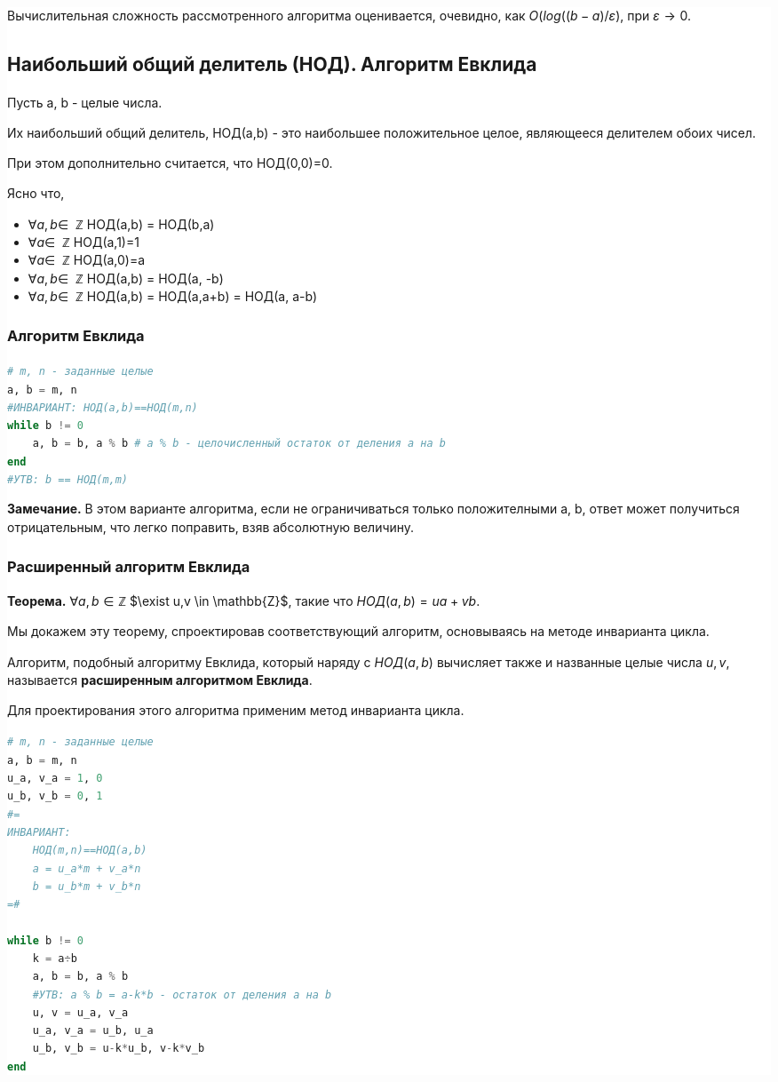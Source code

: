Вычислительная сложность рассмотренного алгоритма оценивается, очевидно, как $O(log((b-a)/\varepsilon)$, при $\varepsilon \to 0$.

## Наибольший общий делитель (НОД). Алгоритм Евклида

Пусть a, b - целые числа.

Их наибольший общий делитель, НОД(a,b) - это наибольшее положительное целое, являющееся делителем обоих чисел.

При этом дополнительно считается, что НОД(0,0)=0.

Ясно что,

- $\forall a,b \in \ \  \mathbb{Z}$ НОД(a,b) = НОД(b,a)
- $\forall a \in \ \ \mathbb{Z}$ НОД(a,1)=1
- $\forall a \in \ \ \mathbb{Z}$ НОД(a,0)=a
- $\forall a,b \in \ \ \mathbb{Z}$ НОД(a,b) = НОД(a, -b)
- $\forall a,b \in \ \ \mathbb{Z}$ НОД(a,b) = НОД(a,a+b) = НОД(a, a-b)

### Алгоритм Евклида

```julia
# m, n - заданные целые
a, b = m, n
#ИНВАРИАНТ: НОД(a,b)==НОД(m,n)
while b != 0
    a, b = b, a % b # a % b - целочисленный остаток от деления a на b
end
#УТВ: b == НОД(m,m)
```

**Замечание.** В этом варианте алгоритма, если не ограничиваться только положителными a, b, ответ может получиться отрицательным, что легко поправить, взяв абсолютную величину.

### Расширенный алгоритм Евклида

**Теорема.** $\forall a,b \in \mathbb{Z}$ $\exist u,v \in \mathbb{Z}$, такие что $НОД(a,b) = ua + vb$.

Мы докажем эту теорему, спроектировав соответствующий алгоритм, основываясь на методе инварианта цикла.

Алгоритм, подобный алгоритму Евклида, который наряду с $НОД(a,b)$ вычисляет также и названные целые числа $u,v$, называется **расширенным алгоритмом Евклида**.

Для проектирования этого алгоритма применим метод инварианта цикла.

```julia
# m, n - заданные целые
a, b = m, n
u_a, v_a = 1, 0
u_b, v_b = 0, 1
#=
ИНВАРИАНТ: 
    НОД(m,n)==НОД(a,b)
    a = u_a*m + v_a*n 
    b = u_b*m + v_b*n
=#

while b != 0
    k = a÷b
    a, b = b, a % b 
    #УТВ: a % b = a-k*b - остаток от деления a на b
    u, v = u_a, v_a
    u_a, v_a = u_b, u_a
    u_b, v_b = u-k*u_b, v-k*v_b
end
```